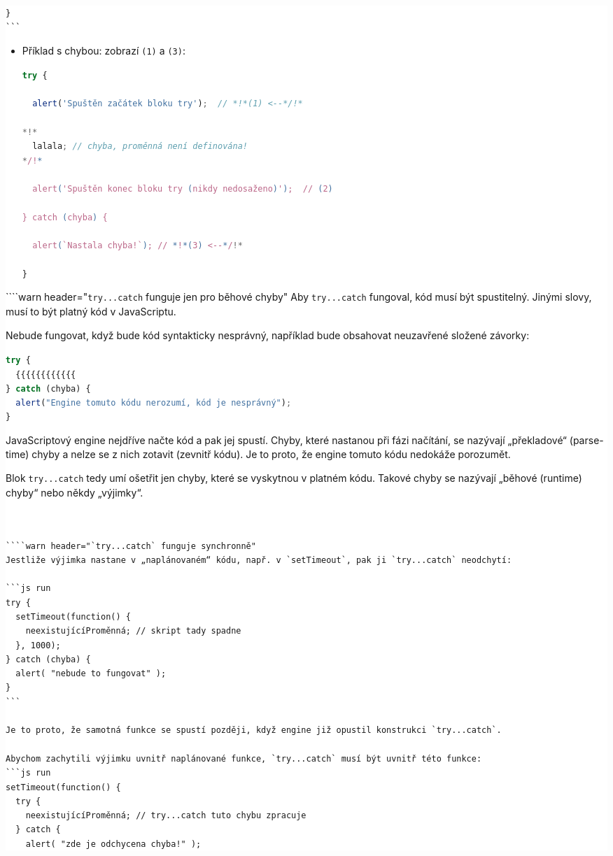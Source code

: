     }
    ```
- Příklad s chybou: zobrazí `(1)` a `(3)`:

    ```js run
    try {

      alert('Spuštěn začátek bloku try');  // *!*(1) <--*/!*

    *!*
      lalala; // chyba, proměnná není definována!
    */!*

      alert('Spuštěn konec bloku try (nikdy nedosaženo)');  // (2)

    } catch (chyba) {

      alert(`Nastala chyba!`); // *!*(3) <--*/!*

    }
    ```


````warn header="`try...catch` funguje jen pro běhové chyby"
Aby `try...catch` fungoval, kód musí být spustitelný. Jinými slovy, musí to být platný kód v JavaScriptu.

Nebude fungovat, když bude kód syntakticky nesprávný, například bude obsahovat neuzavřené složené závorky:

```js run
try {
  {{{{{{{{{{{{
} catch (chyba) {
  alert("Engine tomuto kódu nerozumí, kód je nesprávný");
}
```

JavaScriptový engine nejdříve načte kód a pak jej spustí. Chyby, které nastanou při fázi načítání, se nazývají „překladové“ (parse-time) chyby a nelze se z nich zotavit (zevnitř kódu). Je to proto, že engine tomuto kódu nedokáže porozumět.

Blok `try...catch` tedy umí ošetřit jen chyby, které se vyskytnou v platném kódu. Takové chyby se nazývají „běhové (runtime) chyby“ nebo někdy „výjimky“.
````


````warn header="`try...catch` funguje synchronně"
Jestliže výjimka nastane v „naplánovaném“ kódu, např. v `setTimeout`, pak ji `try...catch` neodchytí:

```js run
try {
  setTimeout(function() {
    neexistujícíProměnná; // skript tady spadne
  }, 1000);
} catch (chyba) {
  alert( "nebude to fungovat" );
}
```

Je to proto, že samotná funkce se spustí později, když engine již opustil konstrukci `try...catch`.

Abychom zachytili výjimku uvnitř naplánované funkce, `try...catch` musí být uvnitř této funkce:
```js run
setTimeout(function() {
  try {    
    neexistujícíProměnná; // try...catch tuto chybu zpracuje
  } catch {
    alert( "zde je odchycena chyba!" );
````